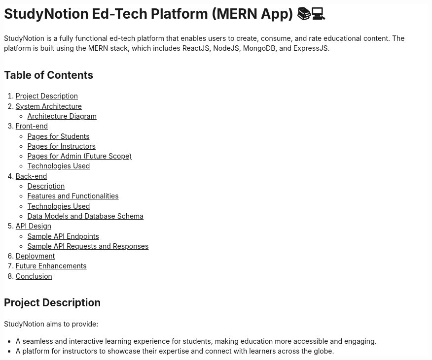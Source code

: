 # StudyNotion Ed-Tech Platform (MERN App) 📚💻

StudyNotion is a fully functional ed-tech platform that enables users to create, consume, and rate educational content. The platform is built using the MERN stack, which includes ReactJS, NodeJS, MongoDB, and ExpressJS.

## Table of Contents

1. [Project Description](#project-description)
2. [System Architecture](#system-architecture)
   - [Architecture Diagram](#architecture-diagram)
3. [Front-end](#front-end)
   - [Pages for Students](#pages-for-students)
   - [Pages for Instructors](#pages-for-instructors)
   - [Pages for Admin (Future Scope)](#pages-for-admin-future-scope)
   - [Technologies Used](#technologies-used)
4. [Back-end](#back-end)
   - [Description](#description)
   - [Features and Functionalities](#features-and-functionalities)
   - [Technologies Used](#technologies-used-1)
   - [Data Models and Database Schema](#data-models-and-database-schema)
5. [API Design](#api-design)
   - [Sample API Endpoints](#sample-api-endpoints)
   - [Sample API Requests and Responses](#sample-api-requests-and-responses)
6. [Deployment](#deployment)
7. [Future Enhancements](#future-enhancements)
8. [Conclusion](#conclusion)

## Project Description

StudyNotion aims to provide:

- A seamless and interactive learning experience for students, making education more accessible and engaging.
- A platform for instructors to showcase their expertise and connect with learners across the globe.

